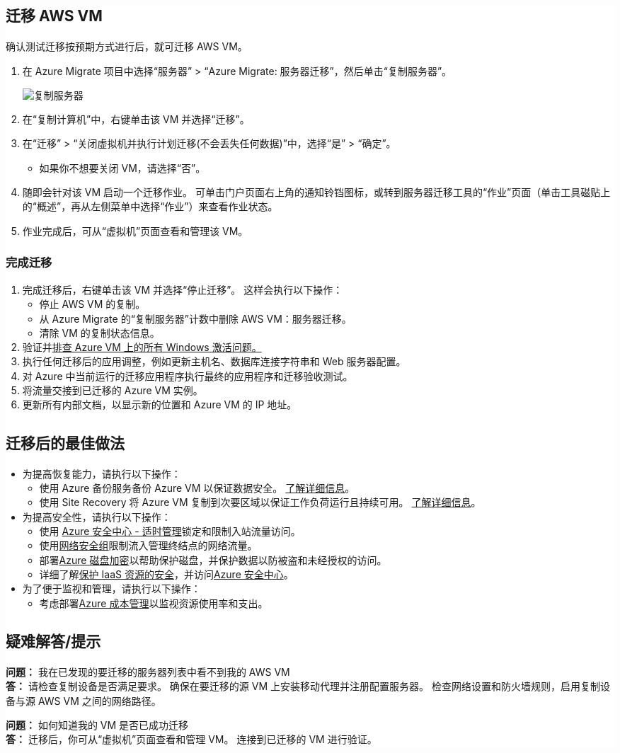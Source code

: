 ## <a name="migrate-aws-vms"></a>迁移 AWS VM

确认测试迁移按预期方式进行后，就可迁移 AWS VM。

1. 在 Azure Migrate 项目中选择“服务器” > “Azure Migrate: 服务器迁移”，然后单击“复制服务器”。

    ![复制服务器](./media/tutorial-migrate-physical-virtual-machines/replicate-servers.png)

2. 在“复制计算机”中，右键单击该 VM 并选择“迁移”。
3. 在“迁移” > “关闭虚拟机并执行计划迁移(不会丢失任何数据)”中，选择“是” > “确定”。   
    - 如果你不想要关闭 VM，请选择“否”。
4. 随即会针对该 VM 启动一个迁移作业。 可单击门户页面右上角的通知铃铛图标，或转到服务器迁移工具的“作业”页面（单击工具磁贴上的“概述”，再从左侧菜单中选择“作业”）来查看作业状态。
5. 作业完成后，可从“虚拟机”页面查看和管理该 VM。

### <a name="complete-the-migration"></a>完成迁移

1. 完成迁移后，右键单击该 VM 并选择“停止迁移”。 这样会执行以下操作：
    - 停止 AWS VM 的复制。
    - 从 Azure Migrate 的“复制服务器”计数中删除 AWS VM：服务器迁移。
    - 清除 VM 的复制状态信息。
1. 验证并[排查 Azure VM 上的所有 Windows 激活问题。](/troubleshoot/azure/virtual-machines/troubleshoot-activation-problems)
1. 执行任何迁移后的应用调整，例如更新主机名、数据库连接字符串和 Web 服务器配置。
1. 对 Azure 中当前运行的迁移应用程序执行最终的应用程序和迁移验收测试。
1. 将流量交接到已迁移的 Azure VM 实例。
1. 更新所有内部文档，以显示新的位置和 Azure VM 的 IP 地址。


## <a name="post-migration-best-practices"></a>迁移后的最佳做法

- 为提高恢复能力，请执行以下操作：
    - 使用 Azure 备份服务备份 Azure VM 以保证数据安全。 [了解详细信息](../backup/quick-backup-vm-portal.md)。
    - 使用 Site Recovery 将 Azure VM 复制到次要区域以保证工作负荷运行且持续可用。 [了解详细信息](../site-recovery/azure-to-azure-tutorial-enable-replication.md)。
- 为提高安全性，请执行以下操作：
    - 使用 [Azure 安全中心 - 适时管理](../security-center/security-center-just-in-time.md)锁定和限制入站流量访问。
    - 使用[网络安全组](../virtual-network/network-security-groups-overview.md)限制流入管理终结点的网络流量。
    - 部署[Azure 磁盘加密](../security/fundamentals/azure-disk-encryption-vms-vmss.md)以帮助保护磁盘，并保护数据以防被盗和未经授权的访问。
    - 详细了解[保护 IaaS 资源的安全](https://azure.microsoft.com/services/virtual-machines/secure-well-managed-iaas/)，并访问[Azure 安全中心](https://azure.microsoft.com/services/security-center/)。
- 为了便于监视和管理，请执行以下操作：
    - 考虑部署[Azure 成本管理](../cost-management-billing/cost-management-billing-overview.md)以监视资源使用率和支出。



## <a name="troubleshooting--tips"></a>疑难解答/提示

**问题：** 我在已发现的要迁移的服务器列表中看不到我的 AWS VM   
**答：** 请检查复制设备是否满足要求。 确保在要迁移的源 VM 上安装移动代理并注册配置服务器。 检查网络设置和防火墙规则，启用复制设备与源 AWS VM 之间的网络路径。  

**问题：** 如何知道我的 VM 是否已成功迁移   
**答：** 迁移后，你可从“虚拟机”页面查看和管理 VM。 连接到已迁移的 VM 进行验证。  
